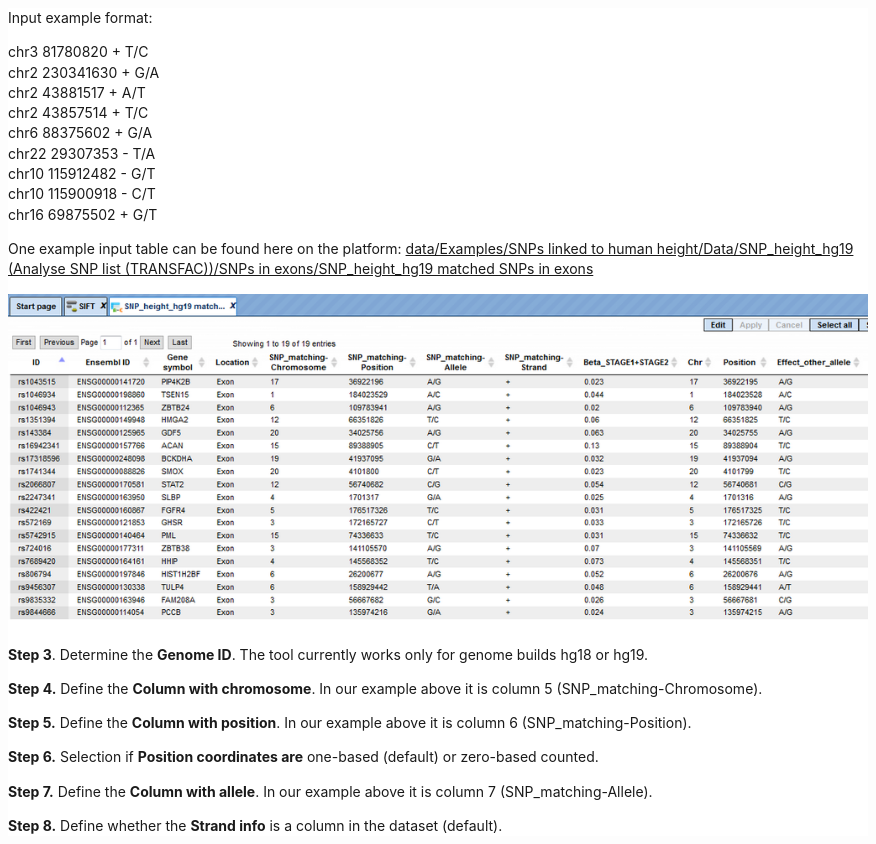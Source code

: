 Input example format:

chr3 81780820 + T/C  
chr2 230341630 + G/A  
chr2 43881517 + A/T  
chr2 43857514 + T/C  
chr6 88375602 + G/A  
chr22 29307353 - T/A  
chr10 115912482 - G/T  
chr10 115900918 - C/T  
chr16 69875502 + G/T

One example input table can be found here on the platform: [data/Examples/SNPs
linked to human height/Data/SNP_height_hg19 (Analyse SNP list (TRANSFAC))/SNPs
in exons/SNP_height_hg19 matched SNPs in
exons](http://platform.genexplain.com/bioumlweb/#de=data/Examples/SNPs%20linked%20to%20human%20height/Data/SNP_height_hg19%20%28Analyse%20SNP%20list%20%28TRANSFAC%29%29/SNPs%20in%20exons/SNP_height_hg19%20matched%20SNPs%20in%20exons)

![](media/3f96a7ff5d76904f56ed6413aace02af.png)

**Step 3**. Determine the **Genome ID**. The tool currently works only for
genome builds hg18 or hg19.

**Step 4.** Define the **Column with chromosome**. In our example above it is
column 5 (SNP_matching-Chromosome).

**Step 5.** Define the **Column with position**. In our example above it is
column 6 (SNP_matching-Position).

**Step 6.** Selection if **Position coordinates are** one-based (default) or
zero-based counted.

**Step 7.** Define the **Column with allele**. In our example above it is column
7 (SNP_matching-Allele).

**Step 8.** Define whether the **Strand info** is a column in the dataset
(default).

